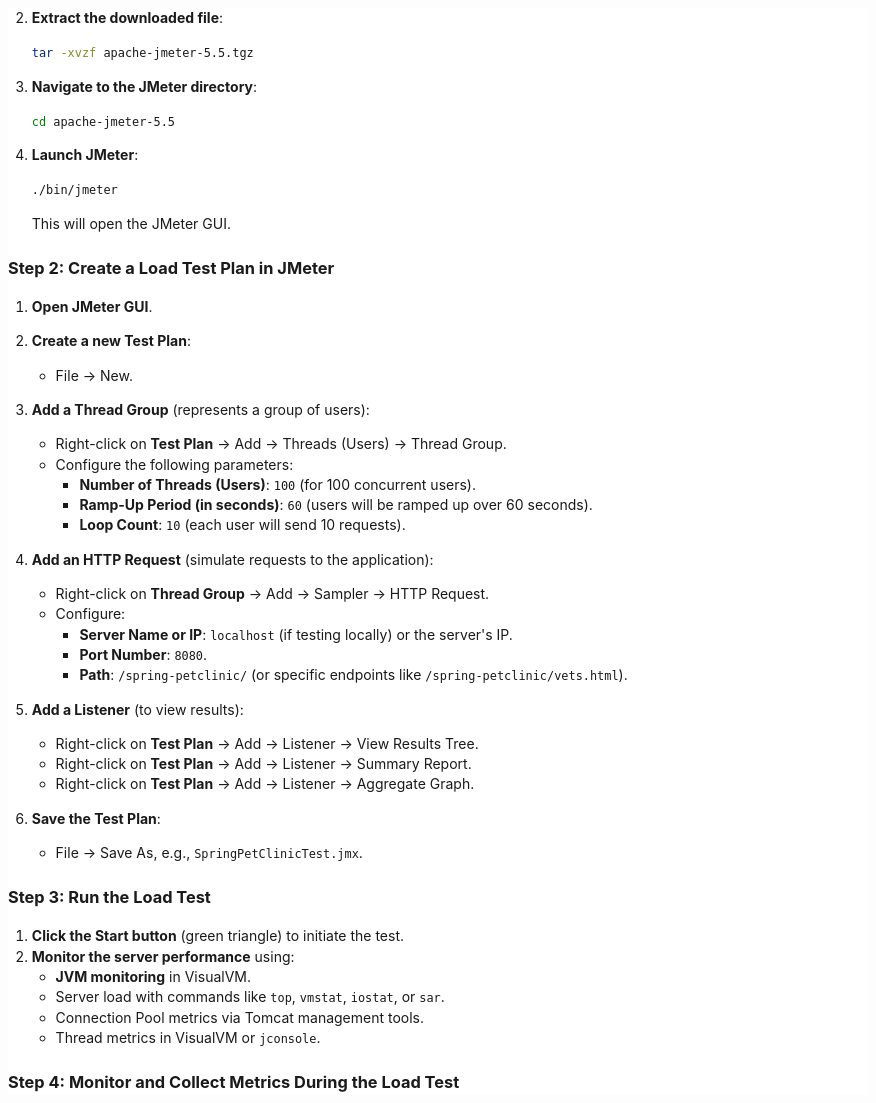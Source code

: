2. **Extract the downloaded file**:

   ```bash
   tar -xvzf apache-jmeter-5.5.tgz
   ```

3. **Navigate to the JMeter directory**:

   ```bash
   cd apache-jmeter-5.5
   ```

4. **Launch JMeter**:

   ```bash
   ./bin/jmeter
   ```

   This will open the JMeter GUI.

### **Step 2: Create a Load Test Plan in JMeter**

1. **Open JMeter GUI**.
2. **Create a new Test Plan**:
   - File → New.

3. **Add a Thread Group** (represents a group of users):
   - Right-click on **Test Plan** → Add → Threads (Users) → Thread Group.
   - Configure the following parameters:
     - **Number of Threads (Users)**: `100` (for 100 concurrent users).
     - **Ramp-Up Period (in seconds)**: `60` (users will be ramped up over 60 seconds).
     - **Loop Count**: `10` (each user will send 10 requests).

4. **Add an HTTP Request** (simulate requests to the application):
   - Right-click on **Thread Group** → Add → Sampler → HTTP Request.
   - Configure:
     - **Server Name or IP**: `localhost` (if testing locally) or the server's IP.
     - **Port Number**: `8080`.
     - **Path**: `/spring-petclinic/` (or specific endpoints like `/spring-petclinic/vets.html`).

5. **Add a Listener** (to view results):
   - Right-click on **Test Plan** → Add → Listener → View Results Tree.
   - Right-click on **Test Plan** → Add → Listener → Summary Report.
   - Right-click on **Test Plan** → Add → Listener → Aggregate Graph.

6. **Save the Test Plan**:
   - File → Save As, e.g., `SpringPetClinicTest.jmx`.

### **Step 3: Run the Load Test**

1. **Click the Start button** (green triangle) to initiate the test.
2. **Monitor the server performance** using:
   - **JVM monitoring** in VisualVM.
   - Server load with commands like `top`, `vmstat`, `iostat`, or `sar`.
   - Connection Pool metrics via Tomcat management tools.
   - Thread metrics in VisualVM or `jconsole`.

### **Step 4: Monitor and Collect Metrics During the Load Test**
